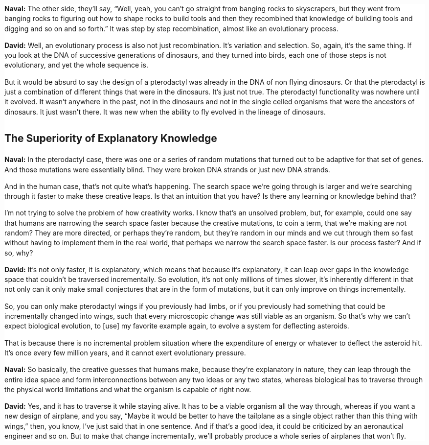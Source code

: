 **Naval:** The other side, they’ll say, “Well, yeah, you can’t go straight from banging rocks to skyscrapers, but they went from banging rocks to figuring out how to shape rocks to build tools and then they recombined that knowledge of building tools and digging and so on and so forth.” It was step by step recombination, almost like an evolutionary process.

**David:** Well, an evolutionary process is also not just recombination. It’s variation and selection. So, again, it’s the same thing. If you look at the DNA of successive generations of dinosaurs, and they turned into birds, each one of those steps is not evolutionary, and yet the whole sequence is.

But it would be absurd to say the design of a pterodactyl was already in the DNA of non flying dinosaurs. Or that the pterodactyl is just a combination of different things that were in the dinosaurs. It’s just not true. The pterodactyl functionality was nowhere until it evolved. It wasn’t anywhere in the past, not in the dinosaurs and not in the single celled organisms that were the ancestors of dinosaurs. It just wasn’t there. It was new when the ability to fly evolved in the lineage of dinosaurs.

## The Superiority of Explanatory Knowledge

**Naval:** In the pterodactyl case, there was one or a series of random mutations that turned out to be adaptive for that set of genes. And those mutations were essentially blind. They were broken DNA strands or just new DNA strands.

And in the human case, that’s not quite what’s happening. The search space we’re going through is larger and we’re searching through it faster to make these creative leaps. Is that an intuition that you have? Is there any learning or knowledge behind that?

I’m not trying to solve the problem of how creativity works. I know that’s an unsolved problem, but, for example, could one say that humans are narrowing the search space faster because the creative mutations, to coin a term, that we’re making are not random? They are more directed, or perhaps they’re random, but they’re random in our minds and we cut through them so fast without having to implement them in the real world, that perhaps we narrow the search space faster. Is our process faster? And if so, why?

**David:** It’s not only faster, it is explanatory, which means that because it’s explanatory, it can leap over gaps in the knowledge space that couldn’t be traversed incrementally. So evolution, it’s not only millions of times slower, it’s inherently different in that not only can it only make small conjectures that are in the form of mutations, but it can only improve on things incrementally.

So, you can only make pterodactyl wings if you previously had limbs, or if you previously had something that could be incrementally changed into wings, such that every microscopic change was still viable as an organism. So that’s why we can’t expect biological evolution, to \[use\] my favorite example again, to evolve a system for deflecting asteroids.

That is because there is no incremental problem situation where the expenditure of energy or whatever to deflect the asteroid hit. It’s once every few million years, and it cannot exert evolutionary pressure.

**Naval:** So basically, the creative guesses that humans make, because they’re explanatory in nature, they can leap through the entire idea space and form interconnections between any two ideas or any two states, whereas biological has to traverse through the physical world limitations and what the organism is capable of right now.

**David:** Yes, and it has to traverse it while staying alive. It has to be a viable organism all the way through, whereas if you want a new design of airplane, and you say, “Maybe it would be better to have the tailplane as a single object rather than this thing with wings,” then, you know, I’ve just said that in one sentence. And if that’s a good idea, it could be criticized by an aeronautical engineer and so on. But to make that change incrementally, we’ll probably produce a whole series of airplanes that won’t fly.
